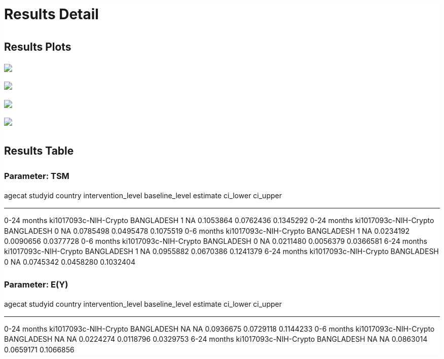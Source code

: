 


# Results Detail

## Results Plots
![](/tmp/f0995cc7-b376-437c-8f0e-43db25df6565/861ebc5b-682d-4a47-8707-fa15edb7ae3b/REPORT_files/figure-html/plot_tsm-1.png)

![](/tmp/f0995cc7-b376-437c-8f0e-43db25df6565/861ebc5b-682d-4a47-8707-fa15edb7ae3b/REPORT_files/figure-html/plot_rr-1.png)



![](/tmp/f0995cc7-b376-437c-8f0e-43db25df6565/861ebc5b-682d-4a47-8707-fa15edb7ae3b/REPORT_files/figure-html/plot_paf-1.png)

![](/tmp/f0995cc7-b376-437c-8f0e-43db25df6565/861ebc5b-682d-4a47-8707-fa15edb7ae3b/REPORT_files/figure-html/plot_par-1.png)

## Results Table

### Parameter: TSM


agecat        studyid                 country      intervention_level   baseline_level     estimate    ci_lower    ci_upper
------------  ----------------------  -----------  -------------------  ---------------  ----------  ----------  ----------
0-24 months   ki1017093c-NIH-Crypto   BANGLADESH   1                    NA                0.1053864   0.0762436   0.1345292
0-24 months   ki1017093c-NIH-Crypto   BANGLADESH   0                    NA                0.0785498   0.0495478   0.1075519
0-6 months    ki1017093c-NIH-Crypto   BANGLADESH   1                    NA                0.0234192   0.0090656   0.0377728
0-6 months    ki1017093c-NIH-Crypto   BANGLADESH   0                    NA                0.0211480   0.0056379   0.0366581
6-24 months   ki1017093c-NIH-Crypto   BANGLADESH   1                    NA                0.0955882   0.0670386   0.1241379
6-24 months   ki1017093c-NIH-Crypto   BANGLADESH   0                    NA                0.0745342   0.0458280   0.1032404


### Parameter: E(Y)


agecat        studyid                 country      intervention_level   baseline_level     estimate    ci_lower    ci_upper
------------  ----------------------  -----------  -------------------  ---------------  ----------  ----------  ----------
0-24 months   ki1017093c-NIH-Crypto   BANGLADESH   NA                   NA                0.0936675   0.0729118   0.1144233
0-6 months    ki1017093c-NIH-Crypto   BANGLADESH   NA                   NA                0.0224274   0.0118796   0.0329753
6-24 months   ki1017093c-NIH-Crypto   BANGLADESH   NA                   NA                0.0863014   0.0659171   0.1066856
